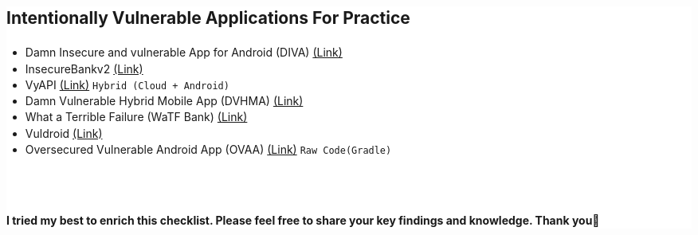 ## Intentionally Vulnerable Applications For Practice

- Damn Insecure and vulnerable App for Android (DIVA) [(Link)](https://github.com/payatu/diva-android)
- InsecureBankv2 [(Link)](https://github.com/dineshshetty/Android-InsecureBankv2)
- VyAPI [(Link)](https://github.com/appsecco/VyAPI/) `Hybrid (Cloud + Android)`
- Damn Vulnerable Hybrid Mobile App (DVHMA) [(Link)](https://github.com/logicalhacking/DVHMA)
- What a Terrible Failure (WaTF Bank) [(Link)](https://github.com/WaTF-Team/WaTF-Bank)
- Vuldroid [(Link)](https://github.com/jaiswalakshansh/Vuldroid)
- Oversecured Vulnerable Android App (OVAA) [(Link)](https://github.com/oversecured/ovaa) `Raw Code(Gradle)`

<br/>
<br/>

**I tried my best to enrich this checklist. Please feel free to share your key findings and knowledge. Thank you🙏**

